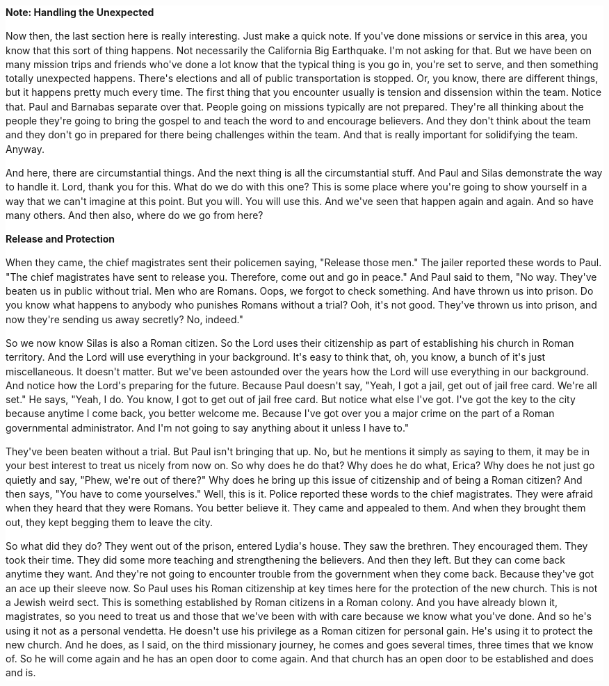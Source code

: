 **Note: Handling the Unexpected**

Now then, the last section here is really interesting. Just make a quick note. If you've done missions or service in this area, you know that this sort of thing happens. Not necessarily the California Big Earthquake. I'm not asking for that. But we have been on many mission trips and friends who've done a lot know that the typical thing is you go in, you're set to serve, and then something totally unexpected happens. There's elections and all of public transportation is stopped. Or, you know, there are different things, but it happens pretty much every time. The first thing that you encounter usually is tension and dissension within the team. Notice that. Paul and Barnabas separate over that. People going on missions typically are not prepared. They're all thinking about the people they're going to bring the gospel to and teach the word to and encourage believers. And they don't think about the team and they don't go in prepared for there being challenges within the team. And that is really important for solidifying the team. Anyway.

And here, there are circumstantial things. And the next thing is all the circumstantial stuff. And Paul and Silas demonstrate the way to handle it. Lord, thank you for this. What do we do with this one? This is some place where you're going to show yourself in a way that we can't imagine at this point. But you will. You will use this. And we've seen that happen again and again. And so have many others. And then also, where do we go from here?

**Release and Protection**

When they came, the chief magistrates sent their policemen saying, "Release those men." The jailer reported these words to Paul. "The chief magistrates have sent to release you. Therefore, come out and go in peace." And Paul said to them, "No way. They've beaten us in public without trial. Men who are Romans. Oops, we forgot to check something. And have thrown us into prison. Do you know what happens to anybody who punishes Romans without a trial? Ooh, it's not good. They've thrown us into prison, and now they're sending us away secretly? No, indeed."

So we now know Silas is also a Roman citizen. So the Lord uses their citizenship as part of establishing his church in Roman territory. And the Lord will use everything in your background. It's easy to think that, oh, you know, a bunch of it's just miscellaneous. It doesn't matter. But we've been astounded over the years how the Lord will use everything in our background. And notice how the Lord's preparing for the future. Because Paul doesn't say, "Yeah, I got a jail, get out of jail free card. We're all set." He says, "Yeah, I do. You know, I got to get out of jail free card. But notice what else I've got. I've got the key to the city because anytime I come back, you better welcome me. Because I've got over you a major crime on the part of a Roman governmental administrator. And I'm not going to say anything about it unless I have to."

They've been beaten without a trial. But Paul isn't bringing that up. No, but he mentions it simply as saying to them, it may be in your best interest to treat us nicely from now on. So why does he do that? Why does he do what, Erica? Why does he not just go quietly and say, "Phew, we're out of there?" Why does he bring up this issue of citizenship and of being a Roman citizen? And then says, "You have to come yourselves." Well, this is it. Police reported these words to the chief magistrates. They were afraid when they heard that they were Romans. You better believe it. They came and appealed to them. And when they brought them out, they kept begging them to leave the city.

So what did they do? They went out of the prison, entered Lydia's house. They saw the brethren. They encouraged them. They took their time. They did some more teaching and strengthening the believers. And then they left. But they can come back anytime they want. And they're not going to encounter trouble from the government when they come back. Because they've got an ace up their sleeve now. So Paul uses his Roman citizenship at key times here for the protection of the new church. This is not a Jewish weird sect. This is something established by Roman citizens in a Roman colony. And you have already blown it, magistrates, so you need to treat us and those that we've been with with care because we know what you've done. And so he's using it not as a personal vendetta. He doesn't use his privilege as a Roman citizen for personal gain. He's using it to protect the new church. And he does, as I said, on the third missionary journey, he comes and goes several times, three times that we know of. So he will come again and he has an open door to come again. And that church has an open door to be established and does and is.
